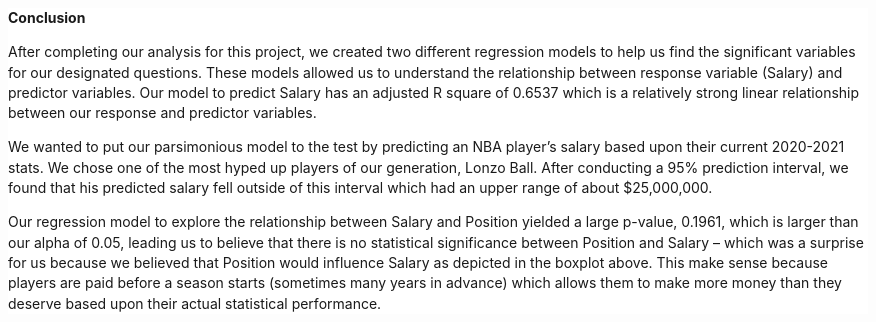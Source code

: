 

**Conclusion**

After completing our analysis for this project, we created two different regression models to help us find the significant variables for our designated questions. These models allowed us to understand the relationship between response variable (Salary) and predictor variables.  Our model to predict Salary has an adjusted R square of 0.6537 which is a relatively strong linear relationship between our response and predictor variables. 

We wanted to put our parsimonious model to the test by predicting an NBA player’s salary based upon their current 2020-2021 stats. We chose one of the most hyped up players of our generation, Lonzo Ball. After conducting a 95% prediction interval, we found that his predicted salary fell outside of this interval which had an upper range of about $25,000,000.

Our regression model to explore the relationship between Salary and Position yielded a large p-value, 0.1961, which is larger than our alpha of 0.05, leading us to believe that there is no statistical significance between Position and Salary – which was a surprise for us because we believed that Position would influence Salary as depicted in the boxplot above. This make sense because players are paid before a season starts (sometimes many years in advance) which allows them to make more money than they deserve based upon their actual statistical performance. 

